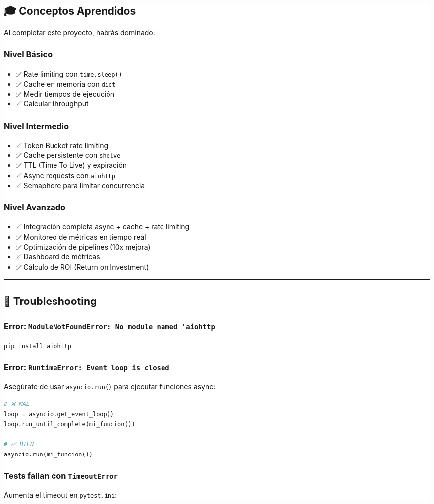 
## 🎓 Conceptos Aprendidos

Al completar este proyecto, habrás dominado:

### Nivel Básico
- ✅ Rate limiting con `time.sleep()`
- ✅ Cache en memoria con `dict`
- ✅ Medir tiempos de ejecución
- ✅ Calcular throughput

### Nivel Intermedio
- ✅ Token Bucket rate limiting
- ✅ Cache persistente con `shelve`
- ✅ TTL (Time To Live) y expiración
- ✅ Async requests con `aiohttp`
- ✅ Semaphore para limitar concurrencia

### Nivel Avanzado
- ✅ Integración completa async + cache + rate limiting
- ✅ Monitoreo de métricas en tiempo real
- ✅ Optimización de pipelines (10x mejora)
- ✅ Dashboard de métricas
- ✅ Cálculo de ROI (Return on Investment)

---

## 🐛 Troubleshooting

### Error: `ModuleNotFoundError: No module named 'aiohttp'`

```bash
pip install aiohttp
```

### Error: `RuntimeError: Event loop is closed`

Asegúrate de usar `asyncio.run()` para ejecutar funciones async:

```python
# ❌ MAL
loop = asyncio.get_event_loop()
loop.run_until_complete(mi_funcion())

# ✅ BIEN
asyncio.run(mi_funcion())
```

### Tests fallan con `TimeoutError`

Aumenta el timeout en `pytest.ini`:
